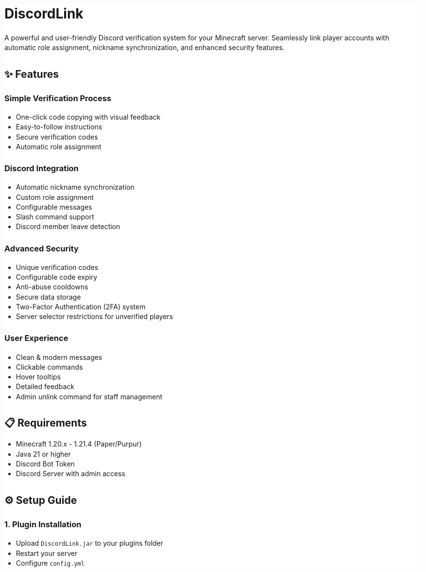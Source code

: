 # DiscordLink

A powerful and user-friendly Discord verification system for your Minecraft server. Seamlessly link player accounts with automatic role assignment, nickname synchronization, and enhanced security features.

## ✨ Features

### Simple Verification Process
- One-click code copying with visual feedback
- Easy-to-follow instructions
- Secure verification codes
- Automatic role assignment

### Discord Integration
- Automatic nickname synchronization
- Custom role assignment
- Configurable messages
- Slash command support
- Discord member leave detection

### Advanced Security
- Unique verification codes
- Configurable code expiry
- Anti-abuse cooldowns
- Secure data storage
- Two-Factor Authentication (2FA) system
- Server selector restrictions for unverified players

### User Experience
- Clean & modern messages
- Clickable commands
- Hover tooltips
- Detailed feedback
- Admin unlink command for staff management

## 📋 Requirements
- Minecraft 1.20.x - 1.21.4 (Paper/Purpur)
- Java 21 or higher
- Discord Bot Token
- Discord Server with admin access

## ⚙️ Setup Guide

### 1. Plugin Installation
- Upload `DiscordLink.jar` to your plugins folder
- Restart your server
- Configure `config.yml`
